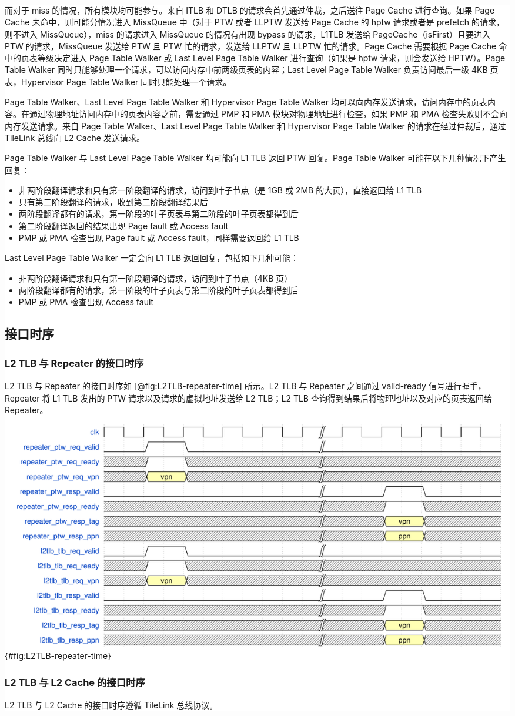 而对于 miss 的情况，所有模块均可能参与。来自 ITLB 和 DTLB 的请求会首先通过仲裁，之后送往 Page Cache 进行查询。如果 Page Cache 未命中，则可能分情况进入 MissQueue 中（对于 PTW 或者 LLPTW 发送给 Page Cache 的 hptw 请求或者是 prefetch 的请求，则不进入 MissQueue），miss 的请求进入 MissQueue 的情况有出现 bypass 的请求，L1TLB 发送给 PageCache（isFirst）且要进入 PTW 的请求，MissQueue 发送给 PTW 且 PTW 忙的请求，发送给 LLPTW 且 LLPTW 忙的请求。Page Cache 需要根据 Page Cache 命中的页表等级决定进入 Page Table Walker 或 Last Level Page Table Walker 进行查询（如果是 hptw 请求，则会发送给 HPTW）。Page Table Walker 同时只能够处理一个请求，可以访问内存中前两级页表的内容；Last Level Page Table Walker 负责访问最后一级 4KB 页表，Hypervisor Page Table Walker 同时只能处理一个请求。

Page Table Walker、Last Level Page Table Walker 和 Hypervisor Page Table Walker 均可以向内存发送请求，访问内存中的页表内容。在通过物理地址访问内存中的页表内容之前，需要通过 PMP 和 PMA 模块对物理地址进行检查，如果 PMP 和 PMA 检查失败则不会向内存发送请求。来自 Page Table Walker、Last Level Page Table Walker 和 Hypervisor Page Table Walker 的请求在经过仲裁后，通过 TileLink 总线向 L2 Cache 发送请求。

Page Table Walker 与 Last Level Page Table Walker 均可能向 L1 TLB 返回 PTW 回复。Page Table Walker 可能在以下几种情况下产生回复：

* 非两阶段翻译请求和只有第一阶段翻译的请求，访问到叶子节点（是 1GB 或 2MB 的大页），直接返回给 L1 TLB
* 只有第二阶段翻译的请求，收到第二阶段翻译结果后
* 两阶段翻译都有的请求，第一阶段的叶子页表与第二阶段的叶子页表都得到后
* 第二阶段翻译返回的结果出现 Page fault 或 Access fault
* PMP 或 PMA 检查出现 Page fault 或 Access fault，同样需要返回给 L1 TLB

Last Level Page Table Walker 一定会向 L1 TLB 返回回复，包括如下几种可能：

* 非两阶段翻译请求和只有第一阶段翻译的请求，访问到叶子节点（4KB 页）
* 两阶段翻译都有的请求，第一阶段的叶子页表与第二阶段的叶子页表都得到后
* PMP 或 PMA 检查出现 Access fault

## 接口时序

### L2 TLB 与 Repeater 的接口时序

L2 TLB 与 Repeater 的接口时序如 [@fig:L2TLB-repeater-time] 所示。L2 TLB 与 Repeater 之间通过 valid-ready 信号进行握手，Repeater 将 L1 TLB 发出的 PTW 请求以及请求的虚拟地址发送给 L2 TLB；L2 TLB 查询得到结果后将物理地址以及对应的页表返回给 Repeater。

![L2TLB 与 Repeater 的接口时序](../figure/image38.svg){#fig:L2TLB-repeater-time}

### L2 TLB 与 L2 Cache 的接口时序

L2 TLB 与 L2 Cache 的接口时序遵循 TileLink 总线协议。

